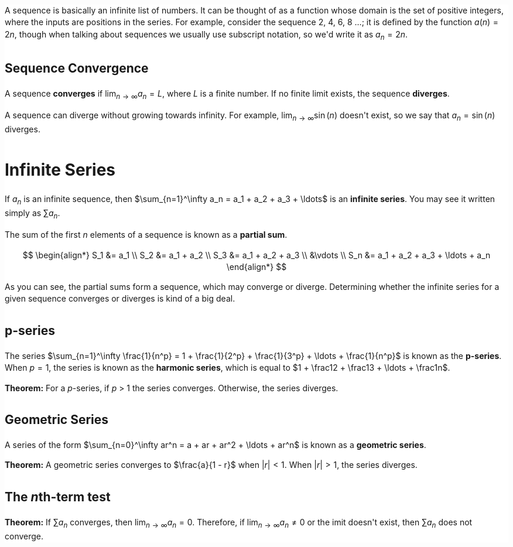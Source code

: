 A sequence is basically an infinite list of numbers. It can be thought of as a function whose domain is the set of positive integers, where the inputs are positions in the series. For example, consider the sequence 2, 4, 6, 8 &hellip;; it is defined by the function $a(n) = 2n$, though when talking about sequences we usually use subscript notation, so we'd write it as $a_n = 2n$.

## Sequence Convergence

A sequence **converges** if $\lim_{n\to\infty} a_n = L$, where $L$ is a finite number. If no finite limit exists, the sequence **diverges**.

A sequence can diverge without growing towards infinity. For example, $\lim_{n\to\infty} \sin(n)$ doesn't exist, so we say that $a_n = \sin(n)$ diverges.

# Infinite Series

If $a_n$ is an infinite sequence, then $\sum_{n=1}^\infty a_n = a_1 + a_2 + a_3 + \ldots$ is an **infinite series**. You may see it written simply as $\sum a_n$.

The sum of the first $n$ elements of a sequence is known as a **partial sum**.

$$
\begin{align*}
    S_1 &= a_1 \\
    S_2 &= a_1 + a_2 \\
    S_3 &= a_1 + a_2 + a_3 \\
    &\vdots \\
    S_n &= a_1 + a_2 + a_3 + \ldots + a_n
\end{align*}
$$

As you can see, the partial sums form a sequence, which may converge or diverge. Determining whether the infinite series for a given sequence converges or diverges is kind of a big deal.

## p-series

The series $\sum_{n=1}^\infty \frac{1}{n^p} = 1 + \frac{1}{2^p} + \frac{1}{3^p} + \ldots + \frac{1}{n^p}$ is known as the **p-series**. When $p = 1$, the series is known as the **harmonic series**, which is equal to $1 + \frac12 + \frac13 + \ldots + \frac1n$.

**Theorem:** For a *p*-series, if $p$ > 1 the series converges. Otherwise, the series diverges.

## Geometric Series

A series of the form $\sum_{n=0}^\infty ar^n = a + ar + ar^2 + \ldots + ar^n$ is known as a **geometric series**. 

**Theorem:** A geometric series converges to $\frac{a}{1 - r}$ when $|r| < 1$. When $|r| > 1$, the series diverges.

## The *n*th-term test

**Theorem:** If $\sum a_n$ converges, then $\lim_{n\to\infty} a_n = 0$. Therefore, if $\lim_{n\to\infty} a_n \neq 0$ or the imit doesn't exist, then $\sum a_n$ does not converge.

